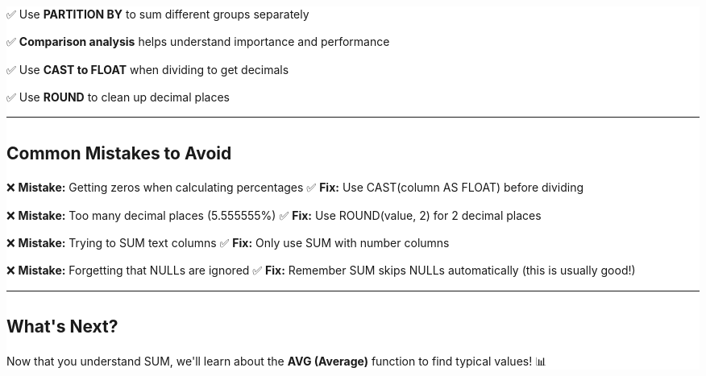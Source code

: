 ✅ Use **PARTITION BY** to sum different groups separately

✅ **Comparison analysis** helps understand importance and performance

✅ Use **CAST to FLOAT** when dividing to get decimals

✅ Use **ROUND** to clean up decimal places

---

## Common Mistakes to Avoid

❌ **Mistake:** Getting zeros when calculating percentages
✅ **Fix:** Use CAST(column AS FLOAT) before dividing

❌ **Mistake:** Too many decimal places (5.555555%)
✅ **Fix:** Use ROUND(value, 2) for 2 decimal places

❌ **Mistake:** Trying to SUM text columns
✅ **Fix:** Only use SUM with number columns

❌ **Mistake:** Forgetting that NULLs are ignored
✅ **Fix:** Remember SUM skips NULLs automatically (this is usually good!)

---

## What's Next?

Now that you understand SUM, we'll learn about the **AVG (Average)** function to find typical values! 📊
